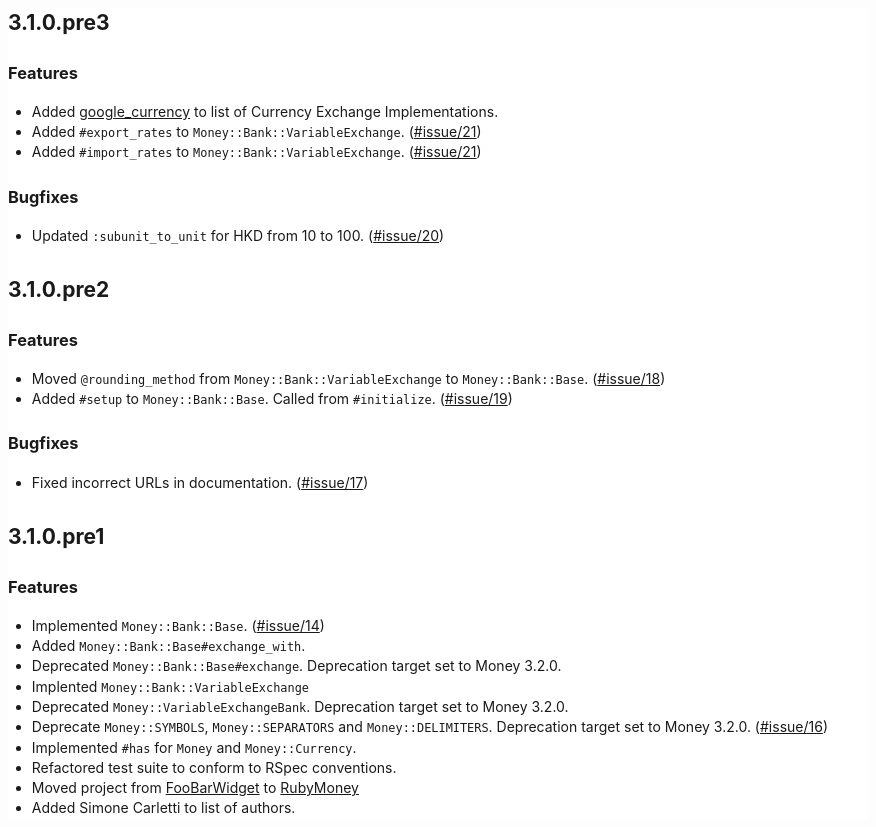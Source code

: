 
## 3.1.0.pre3

### Features

- Added [google_currency](http://github.com/RubyMoney/google_currency) to list
  of Currency Exchange Implementations.
- Added `#export_rates` to `Money::Bank::VariableExchange`.
  ([#issue/21](http://github.com/RubyMoney/money/issues/21))
- Added `#import_rates` to `Money::Bank::VariableExchange`.
  ([#issue/21](http://github.com/RubyMoney/money/issues/21))

### Bugfixes

- Updated `:subunit_to_unit` for HKD from 10 to 100.
  ([#issue/20](http://github.com/RubyMoney/money/issues/20))


## 3.1.0.pre2

### Features

- Moved `@rounding_method` from `Money::Bank::VariableExchange` to
  `Money::Bank::Base`.
  ([#issue/18](http://github.com/RubyMoney/money/issues/18))
- Added `#setup` to `Money::Bank::Base`. Called from `#initialize`.
  ([#issue/19](http://github.com/RubyMoney/money/issues/19))

### Bugfixes

- Fixed incorrect URLs in documentation.
  ([#issue/17](http://github.com/RubyMoney/money/issues/17))


## 3.1.0.pre1

### Features

- Implemented `Money::Bank::Base`.
  ([#issue/14](http://github.com/RubyMoney/money/issues/14))
- Added `Money::Bank::Base#exchange_with`.
- Deprecated `Money::Bank::Base#exchange`. Deprecation target set to Money
  3.2.0.
- Implented `Money::Bank::VariableExchange`
- Deprecated `Money::VariableExchangeBank`. Deprecation target set to Money
  3.2.0.
- Deprecate `Money::SYMBOLS`, `Money::SEPARATORS` and `Money::DELIMITERS`.
  Deprecation target set to Money 3.2.0.
  ([#issue/16](http://github.com/RubyMoney/money/issues/16))
- Implemented `#has` for `Money` and `Money::Currency`.
- Refactored test suite to conform to RSpec conventions.
- Moved project from [FooBarWidget](http://github.com/FooBarWidget) to
  [RubyMoney](http://github.com/RubyMoney)
- Added Simone Carletti to list of authors.
